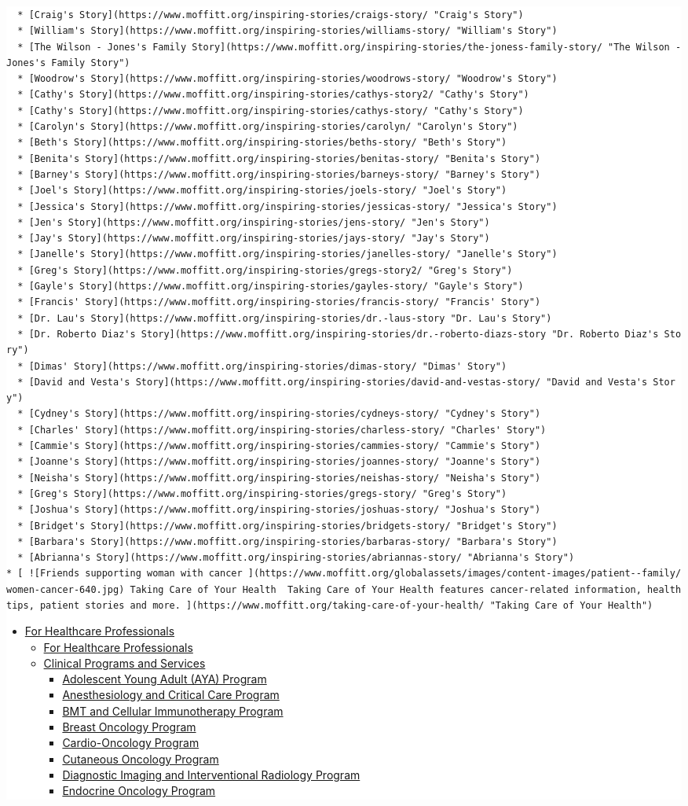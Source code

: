       * [Craig's Story](https://www.moffitt.org/inspiring-stories/craigs-story/ "Craig's Story")
      * [William's Story](https://www.moffitt.org/inspiring-stories/williams-story/ "William's Story")
      * [The Wilson - Jones's Family Story](https://www.moffitt.org/inspiring-stories/the-joness-family-story/ "The Wilson - Jones's Family Story")
      * [Woodrow's Story](https://www.moffitt.org/inspiring-stories/woodrows-story/ "Woodrow's Story")
      * [Cathy's Story](https://www.moffitt.org/inspiring-stories/cathys-story2/ "Cathy's Story")
      * [Cathy's Story](https://www.moffitt.org/inspiring-stories/cathys-story/ "Cathy's Story")
      * [Carolyn's Story](https://www.moffitt.org/inspiring-stories/carolyn/ "Carolyn's Story")
      * [Beth's Story](https://www.moffitt.org/inspiring-stories/beths-story/ "Beth's Story")
      * [Benita's Story](https://www.moffitt.org/inspiring-stories/benitas-story/ "Benita's Story")
      * [Barney's Story](https://www.moffitt.org/inspiring-stories/barneys-story/ "Barney's Story")
      * [Joel's Story](https://www.moffitt.org/inspiring-stories/joels-story/ "Joel's Story")
      * [Jessica's Story](https://www.moffitt.org/inspiring-stories/jessicas-story/ "Jessica's Story")
      * [Jen's Story](https://www.moffitt.org/inspiring-stories/jens-story/ "Jen's Story")
      * [Jay's Story](https://www.moffitt.org/inspiring-stories/jays-story/ "Jay's Story")
      * [Janelle's Story](https://www.moffitt.org/inspiring-stories/janelles-story/ "Janelle's Story")
      * [Greg's Story](https://www.moffitt.org/inspiring-stories/gregs-story2/ "Greg's Story")
      * [Gayle's Story](https://www.moffitt.org/inspiring-stories/gayles-story/ "Gayle's Story")
      * [Francis' Story](https://www.moffitt.org/inspiring-stories/francis-story/ "Francis' Story")
      * [Dr. Lau's Story](https://www.moffitt.org/inspiring-stories/dr.-laus-story "Dr. Lau's Story")
      * [Dr. Roberto Diaz's Story](https://www.moffitt.org/inspiring-stories/dr.-roberto-diazs-story "Dr. Roberto Diaz's Story")
      * [Dimas' Story](https://www.moffitt.org/inspiring-stories/dimas-story/ "Dimas' Story")
      * [David and Vesta's Story](https://www.moffitt.org/inspiring-stories/david-and-vestas-story/ "David and Vesta's Story")
      * [Cydney's Story](https://www.moffitt.org/inspiring-stories/cydneys-story/ "Cydney's Story")
      * [Charles' Story](https://www.moffitt.org/inspiring-stories/charless-story/ "Charles' Story")
      * [Cammie's Story](https://www.moffitt.org/inspiring-stories/cammies-story/ "Cammie's Story")
      * [Joanne's Story](https://www.moffitt.org/inspiring-stories/joannes-story/ "Joanne's Story")
      * [Neisha's Story](https://www.moffitt.org/inspiring-stories/neishas-story/ "Neisha's Story")
      * [Greg's Story](https://www.moffitt.org/inspiring-stories/gregs-story/ "Greg's Story")
      * [Joshua's Story](https://www.moffitt.org/inspiring-stories/joshuas-story/ "Joshua's Story")
      * [Bridget's Story](https://www.moffitt.org/inspiring-stories/bridgets-story/ "Bridget's Story")
      * [Barbara's Story](https://www.moffitt.org/inspiring-stories/barbaras-story/ "Barbara's Story")
      * [Abrianna's Story](https://www.moffitt.org/inspiring-stories/abriannas-story/ "Abrianna's Story")
    * [ ![Friends supporting woman with cancer ](https://www.moffitt.org/globalassets/images/content-images/patient--family/women-cancer-640.jpg) Taking Care of Your Health  Taking Care of Your Health features cancer-related information, health tips, patient stories and more. ](https://www.moffitt.org/taking-care-of-your-health/ "Taking Care of Your Health")
  * [For Healthcare Professionals](https://www.moffitt.org/research-science/researchers/dung-tsa-chen)
    * [ For Healthcare Professionals ](https://www.moffitt.org/for-healthcare-professionals/)
    * [ Clinical Programs and Services ](https://www.moffitt.org/for-healthcare-professionals/clinical-programs-and-services/)
      * [Adolescent Young Adult (AYA) Program](https://www.moffitt.org/for-healthcare-professionals/clinical-programs-and-services/adolescent-young-adult-aya-program/ "Adolescent Young Adult \(AYA\) Program")
      * [Anesthesiology and Critical Care Program](https://www.moffitt.org/for-healthcare-professionals/clinical-programs-and-services/anesthesiology-program/ "Anesthesiology and Critical Care Program")
      * [BMT and Cellular Immunotherapy Program](https://www.moffitt.org/for-healthcare-professionals/clinical-programs-and-services/bmt-and-cellular-immunotherapy-program/ "BMT and Cellular Immunotherapy Program")
      * [Breast Oncology Program](https://www.moffitt.org/for-healthcare-professionals/clinical-programs-and-services/breast-oncology-program/ "Breast Oncology Program")
      * [Cardio-Oncology Program](https://www.moffitt.org/for-healthcare-professionals/clinical-programs-and-services/cardio-oncology-program/ "Cardio-Oncology Program")
      * [Cutaneous Oncology Program](https://www.moffitt.org/for-healthcare-professionals/clinical-programs-and-services/cutaneous-oncology-program/ "Cutaneous Oncology Program")
      * [Diagnostic Imaging and Interventional Radiology Program](https://www.moffitt.org/for-healthcare-professionals/clinical-programs-and-services/diagnostic-imaging-and-interventional-radiology-program/ "Diagnostic Imaging and Interventional Radiology Program")
      * [Endocrine Oncology Program](https://www.moffitt.org/for-healthcare-professionals/clinical-programs-and-services/endocrine-oncology-program/ "Endocrine Oncology Program")